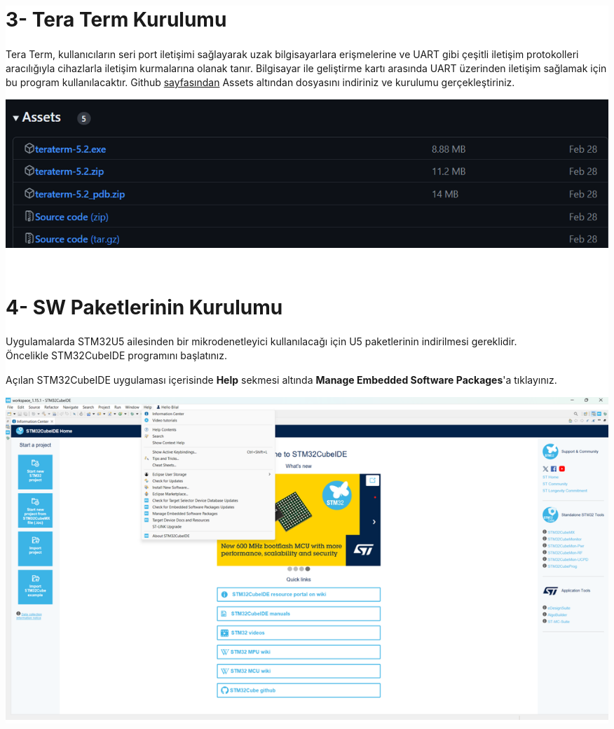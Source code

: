 # 3- Tera Term Kurulumu
Tera Term, kullanıcıların seri port iletişimi sağlayarak uzak bilgisayarlara erişmelerine ve UART gibi çeşitli iletişim protokolleri aracılığıyla cihazlarla iletişim kurmalarına olanak tanır. Bilgisayar ile geliştirme kartı arasında UART üzerinden iletişim sağlamak için bu program kullanılacaktır.
Github [sayfasından](https://github.com/TeraTermProject/teraterm/releases) Assets altından dosyasını indiriniz ve kurulumu gerçekleştiriniz.<br />
<div align="center">
  <img width="100%" height="100%" src="Documents/teraterm.png">
</div>
<br />

# 4- SW Paketlerinin Kurulumu


Uygulamalarda STM32U5 ailesinden bir mikrodenetleyici kullanılacağı için U5 paketlerinin indirilmesi gereklidir.<br />
Öncelikle STM32CubeIDE programını başlatınız.

Açılan STM32CubeIDE uygulaması içerisinde **Help** sekmesi altında **Manage Embedded Software Packages**'a tıklayınız.
<div align="center">
  <img width="100%" height="100%" src="Documents/install_u5_firmware.png">
</div>
